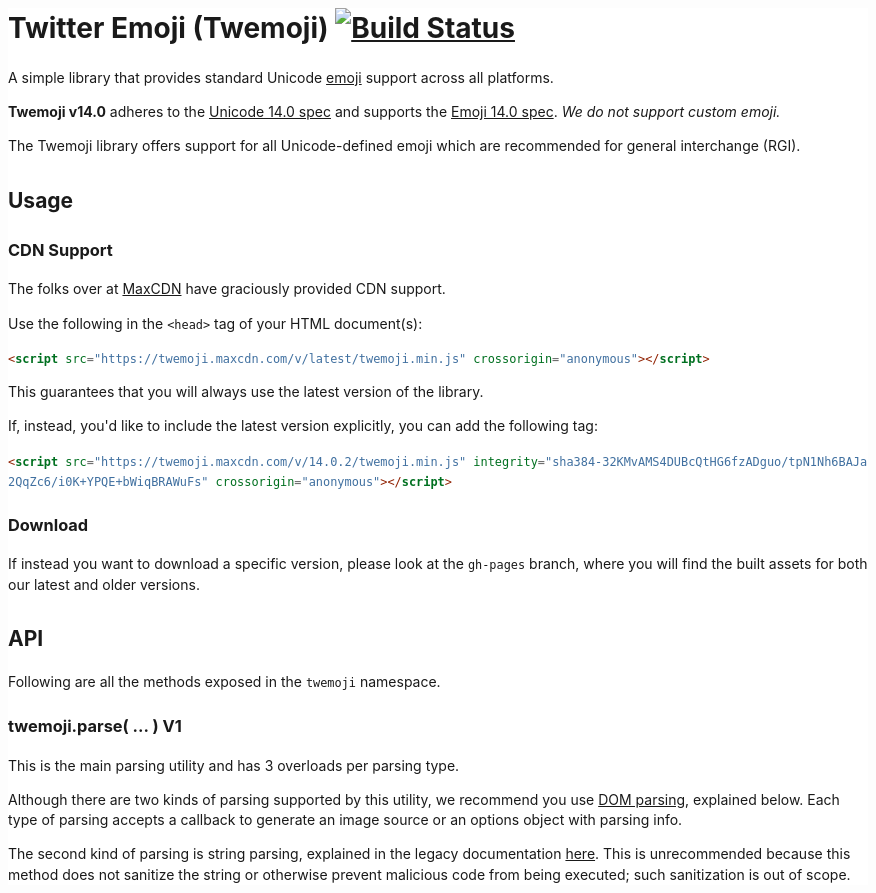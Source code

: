 # Twitter Emoji (Twemoji) [![Build Status](https://travis-ci.org/twitter/twemoji.svg?branch=gh-pages)](https://travis-ci.org/twitter/twemoji)

A simple library that provides standard Unicode [emoji](http://en.wikipedia.org/wiki/Emoji) support across all platforms.

**Twemoji v14.0** adheres to the [Unicode 14.0 spec](https://unicode.org/versions/Unicode14.0.0/) and supports the [Emoji 14.0 spec](https://www.unicode.org/reports/tr51/tr51-21.html). _We do not support custom emoji._

The Twemoji library offers support for all Unicode-defined emoji which are recommended for general interchange (RGI).

## Usage

### CDN Support

The folks over at [MaxCDN](https://www.maxcdn.com) have graciously provided CDN support.

Use the following in the `<head>` tag of your HTML document(s):

```html
<script src="https://twemoji.maxcdn.com/v/latest/twemoji.min.js" crossorigin="anonymous"></script>
```

This guarantees that you will always use the latest version of the library.

If, instead, you'd like to include the latest version explicitly, you can add the following tag:
```html
<script src="https://twemoji.maxcdn.com/v/14.0.2/twemoji.min.js" integrity="sha384-32KMvAMS4DUBcQtHG6fzADguo/tpN1Nh6BAJa2QqZc6/i0K+YPQE+bWiqBRAWuFs" crossorigin="anonymous"></script>
```

### Download

If instead you want to download a specific version, please look at the `gh-pages` branch, where you will find the built assets for both our latest and older versions.

## API

Following are all the methods exposed in the `twemoji` namespace.

### twemoji.parse( ... ) V1

This is the main parsing utility and has 3 overloads per parsing type.

Although there are two kinds of parsing supported by this utility, we recommend you use [DOM parsing](https://github.com/twitter/twemoji#dom-parsing), explained below. Each type of parsing accepts a callback to generate an image source or an options object with parsing info.

The second kind of parsing is string parsing, explained in the legacy documentation [here](https://github.com/twitter/twemoji/blob/master/LEGACY.md#string-parsing). This is unrecommended because this method does not sanitize the string or otherwise prevent malicious code from being executed; such sanitization is out of scope.

